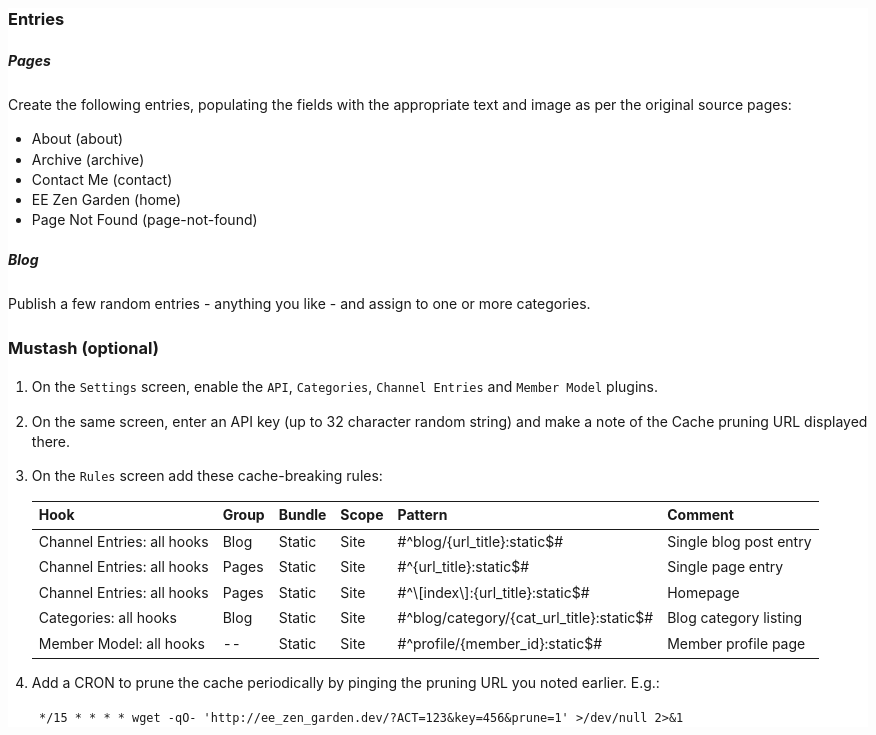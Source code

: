 
### Entries

##### Pages

Create the following entries, populating the fields with the appropriate text and image as per the original source pages:

* About (about)
* Archive (archive)
* Contact Me (contact)
* EE Zen Garden (home)
* Page Not Found (page-not-found)

##### Blog
Publish a few random entries - anything you like - and assign to one or more categories.

### Mustash (optional)

1. On the `Settings` screen, enable the `API`, `Categories`, `Channel Entries` and `Member Model` plugins.
2. On the same screen, enter an API key (up to 32 character random string) and make a note of the Cache pruning URL displayed there.
3. On the `Rules` screen add these cache-breaking rules:

	Hook | Group | Bundle | Scope | Pattern | Comment
	---- | ----- | ------ | ----- | ------- | ------
	Channel Entries: all hooks | Blog | Static | Site | #^blog/{url_title}:static$# | Single blog post entry
	Channel Entries: all hooks | Pages | Static | Site | #^{url_title}:static$# | Single page entry
	Channel Entries: all hooks | Pages | Static | Site | #^\\\[index\\\]:{url_title}:static$# | Homepage
	Categories: all hooks | Blog | Static | Site | #^blog/category/{cat_url_title}:static$# | Blog category listing
	Member Model: all hooks | -- | Static | Site | #^profile/{member_id}:static$# | Member profile page

4. Add a CRON to prune the cache periodically by pinging the pruning URL you noted earlier. E.g.:
 
		*/15 * * * * wget -qO- 'http://ee_zen_garden.dev/?ACT=123&key=456&prune=1' >/dev/null 2>&1













